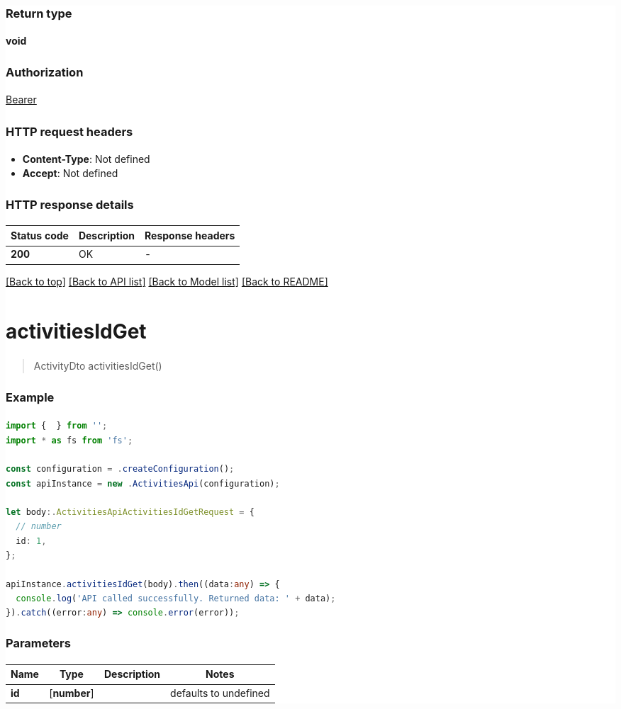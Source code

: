 
### Return type

**void**

### Authorization

[Bearer](README.md#Bearer)

### HTTP request headers

 - **Content-Type**: Not defined
 - **Accept**: Not defined


### HTTP response details
| Status code | Description | Response headers |
|-------------|-------------|------------------|
**200** | OK |  -  |

[[Back to top]](#) [[Back to API list]](README.md#documentation-for-api-endpoints) [[Back to Model list]](README.md#documentation-for-models) [[Back to README]](README.md)

# **activitiesIdGet**
> ActivityDto activitiesIdGet()


### Example


```typescript
import {  } from '';
import * as fs from 'fs';

const configuration = .createConfiguration();
const apiInstance = new .ActivitiesApi(configuration);

let body:.ActivitiesApiActivitiesIdGetRequest = {
  // number
  id: 1,
};

apiInstance.activitiesIdGet(body).then((data:any) => {
  console.log('API called successfully. Returned data: ' + data);
}).catch((error:any) => console.error(error));
```


### Parameters

Name | Type | Description  | Notes
------------- | ------------- | ------------- | -------------
 **id** | [**number**] |  | defaults to undefined
